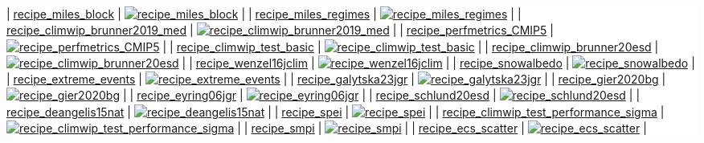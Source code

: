 | [recipe_miles_block](https://docs.esmvaltool.org/en/latest/recipes/recipe_miles_block.html)  | [![recipe_miles_block](https://github.com/ACCESS-NRI/ESMValTool-workflow/actions/workflows/recipe_miles_block.yml/badge.svg)](https://github.com/ACCESS-NRI/ESMValTool-workflow/actions/workflows/recipe_miles_block.yml) | 
| [recipe_miles_regimes](https://docs.esmvaltool.org/en/latest/recipes/recipe_miles_regimes.html)  | [![recipe_miles_regimes](https://github.com/ACCESS-NRI/ESMValTool-workflow/actions/workflows/recipe_miles_regimes.yml/badge.svg)](https://github.com/ACCESS-NRI/ESMValTool-workflow/actions/workflows/recipe_miles_regimes.yml) | 
| [recipe_climwip_brunner2019_med](https://docs.esmvaltool.org/en/latest/recipes/recipe_climwip_brunner2019_med.html)  | [![recipe_climwip_brunner2019_med](https://github.com/ACCESS-NRI/ESMValTool-workflow/actions/workflows/recipe_climwip_brunner2019_med.yml/badge.svg)](https://github.com/ACCESS-NRI/ESMValTool-workflow/actions/workflows/recipe_climwip_brunner2019_med.yml) | 
| [recipe_perfmetrics_CMIP5](https://docs.esmvaltool.org/en/latest/recipes/recipe_perfmetrics_CMIP5.html)  | [![recipe_perfmetrics_CMIP5](https://github.com/ACCESS-NRI/ESMValTool-workflow/actions/workflows/recipe_perfmetrics_CMIP5.yml/badge.svg)](https://github.com/ACCESS-NRI/ESMValTool-workflow/actions/workflows/recipe_perfmetrics_CMIP5.yml) | 
| [recipe_climwip_test_basic](https://docs.esmvaltool.org/en/latest/recipes/recipe_climwip_test_basic.html)  | [![recipe_climwip_test_basic](https://github.com/ACCESS-NRI/ESMValTool-workflow/actions/workflows/recipe_climwip_test_basic.yml/badge.svg)](https://github.com/ACCESS-NRI/ESMValTool-workflow/actions/workflows/recipe_climwip_test_basic.yml) | 
| [recipe_climwip_brunner20esd](https://docs.esmvaltool.org/en/latest/recipes/recipe_climwip_brunner20esd.html)  | [![recipe_climwip_brunner20esd](https://github.com/ACCESS-NRI/ESMValTool-workflow/actions/workflows/recipe_climwip_brunner20esd.yml/badge.svg)](https://github.com/ACCESS-NRI/ESMValTool-workflow/actions/workflows/recipe_climwip_brunner20esd.yml) | 
| [recipe_wenzel16jclim](https://docs.esmvaltool.org/en/latest/recipes/recipe_wenzel16jclim.html)  | [![recipe_wenzel16jclim](https://github.com/ACCESS-NRI/ESMValTool-workflow/actions/workflows/recipe_wenzel16jclim.yml/badge.svg)](https://github.com/ACCESS-NRI/ESMValTool-workflow/actions/workflows/recipe_wenzel16jclim.yml) | 
| [recipe_snowalbedo](https://docs.esmvaltool.org/en/latest/recipes/recipe_snowalbedo.html)  | [![recipe_snowalbedo](https://github.com/ACCESS-NRI/ESMValTool-workflow/actions/workflows/recipe_snowalbedo.yml/badge.svg)](https://github.com/ACCESS-NRI/ESMValTool-workflow/actions/workflows/recipe_snowalbedo.yml) | 
| [recipe_extreme_events](https://docs.esmvaltool.org/en/latest/recipes/recipe_extreme_events.html)  | [![recipe_extreme_events](https://github.com/ACCESS-NRI/ESMValTool-workflow/actions/workflows/recipe_extreme_events.yml/badge.svg)](https://github.com/ACCESS-NRI/ESMValTool-workflow/actions/workflows/recipe_extreme_events.yml) | 
| [recipe_galytska23jgr](https://docs.esmvaltool.org/en/latest/recipes/recipe_galytska23jgr.html)  | [![recipe_galytska23jgr](https://github.com/ACCESS-NRI/ESMValTool-workflow/actions/workflows/recipe_galytska23jgr.yml/badge.svg)](https://github.com/ACCESS-NRI/ESMValTool-workflow/actions/workflows/recipe_galytska23jgr.yml) | 
| [recipe_gier2020bg](https://docs.esmvaltool.org/en/latest/recipes/recipe_gier2020bg.html)  | [![recipe_gier2020bg](https://github.com/ACCESS-NRI/ESMValTool-workflow/actions/workflows/recipe_gier2020bg.yml/badge.svg)](https://github.com/ACCESS-NRI/ESMValTool-workflow/actions/workflows/recipe_gier2020bg.yml) | 
| [recipe_eyring06jgr](https://docs.esmvaltool.org/en/latest/recipes/recipe_eyring06jgr.html)  | [![recipe_eyring06jgr](https://github.com/ACCESS-NRI/ESMValTool-workflow/actions/workflows/recipe_eyring06jgr.yml/badge.svg)](https://github.com/ACCESS-NRI/ESMValTool-workflow/actions/workflows/recipe_eyring06jgr.yml) | 
| [recipe_schlund20esd](https://docs.esmvaltool.org/en/latest/recipes/recipe_schlund20esd.html)  | [![recipe_schlund20esd](https://github.com/ACCESS-NRI/ESMValTool-workflow/actions/workflows/recipe_schlund20esd.yml/badge.svg)](https://github.com/ACCESS-NRI/ESMValTool-workflow/actions/workflows/recipe_schlund20esd.yml) | 
| [recipe_deangelis15nat](https://docs.esmvaltool.org/en/latest/recipes/recipe_deangelis15nat.html)  | [![recipe_deangelis15nat](https://github.com/ACCESS-NRI/ESMValTool-workflow/actions/workflows/recipe_deangelis15nat.yml/badge.svg)](https://github.com/ACCESS-NRI/ESMValTool-workflow/actions/workflows/recipe_deangelis15nat.yml) | 
| [recipe_spei](https://docs.esmvaltool.org/en/latest/recipes/recipe_spei.html)  | [![recipe_spei](https://github.com/ACCESS-NRI/ESMValTool-workflow/actions/workflows/recipe_spei.yml/badge.svg)](https://github.com/ACCESS-NRI/ESMValTool-workflow/actions/workflows/recipe_spei.yml) | 
| [recipe_climwip_test_performance_sigma](https://docs.esmvaltool.org/en/latest/recipes/recipe_climwip_test_performance_sigma.html)  | [![recipe_climwip_test_performance_sigma](https://github.com/ACCESS-NRI/ESMValTool-workflow/actions/workflows/recipe_climwip_test_performance_sigma.yml/badge.svg)](https://github.com/ACCESS-NRI/ESMValTool-workflow/actions/workflows/recipe_climwip_test_performance_sigma.yml) | 
| [recipe_smpi](https://docs.esmvaltool.org/en/latest/recipes/recipe_smpi.html)  | [![recipe_smpi](https://github.com/ACCESS-NRI/ESMValTool-workflow/actions/workflows/recipe_smpi.yml/badge.svg)](https://github.com/ACCESS-NRI/ESMValTool-workflow/actions/workflows/recipe_smpi.yml) | 
| [recipe_ecs_scatter](https://docs.esmvaltool.org/en/latest/recipes/recipe_ecs_scatter.html)  | [![recipe_ecs_scatter](https://github.com/ACCESS-NRI/ESMValTool-workflow/actions/workflows/recipe_ecs_scatter.yml/badge.svg)](https://github.com/ACCESS-NRI/ESMValTool-workflow/actions/workflows/recipe_ecs_scatter.yml) | 